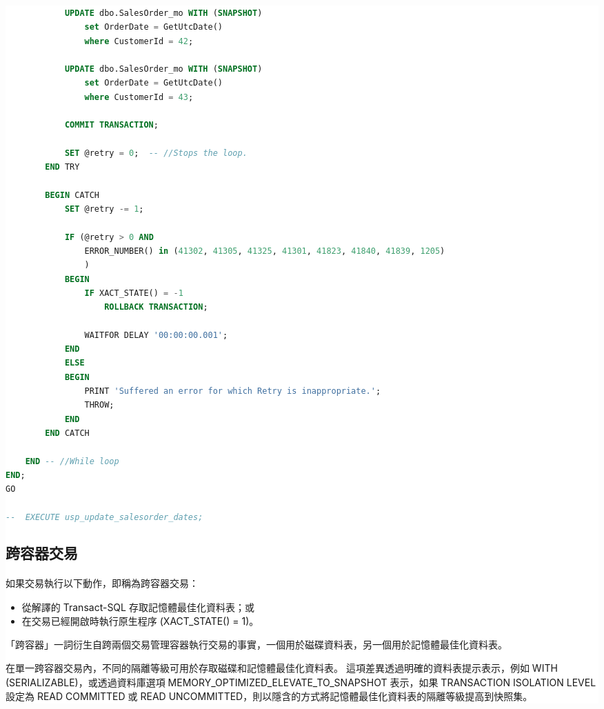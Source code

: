 ```sql
            UPDATE dbo.SalesOrder_mo WITH (SNAPSHOT)
                set OrderDate = GetUtcDate()
                where CustomerId = 42;

            UPDATE dbo.SalesOrder_mo WITH (SNAPSHOT)
                set OrderDate = GetUtcDate()
                where CustomerId = 43;

            COMMIT TRANSACTION;

            SET @retry = 0;  -- //Stops the loop.
        END TRY

        BEGIN CATCH
            SET @retry -= 1;

            IF (@retry > 0 AND
                ERROR_NUMBER() in (41302, 41305, 41325, 41301, 41823, 41840, 41839, 1205)
                )
            BEGIN
                IF XACT_STATE() = -1
                    ROLLBACK TRANSACTION;

                WAITFOR DELAY '00:00:00.001';
            END
            ELSE
            BEGIN
                PRINT 'Suffered an error for which Retry is inappropriate.';
                THROW;
            END
        END CATCH

    END -- //While loop
END;
GO

--  EXECUTE usp_update_salesorder_dates;
```


<a name="crossconttxn38ni"/>  
  
## <a name="cross-container-transaction"></a>跨容器交易  
  
  
如果交易執行以下動作，即稱為跨容器交易：  
  
- 從解譯的 Transact-SQL 存取記憶體最佳化資料表；或  
- 在交易已經開啟時執行原生程序 (XACT_STATE() = 1)。  
  
「跨容器」一詞衍生自跨兩個交易管理容器執行交易的事實，一個用於磁碟資料表，另一個用於記憶體最佳化資料表。  
  
在單一跨容器交易內，不同的隔離等級可用於存取磁碟和記憶體最佳化資料表。 這項差異透過明確的資料表提示表示，例如 WITH (SERIALIZABLE)，或透過資料庫選項 MEMORY_OPTIMIZED_ELEVATE_TO_SNAPSHOT 表示，如果 TRANSACTION ISOLATION LEVEL 設定為 READ COMMITTED 或 READ UNCOMMITTED，則以隱含的方式將記憶體最佳化資料表的隔離等級提高到快照集。  
  